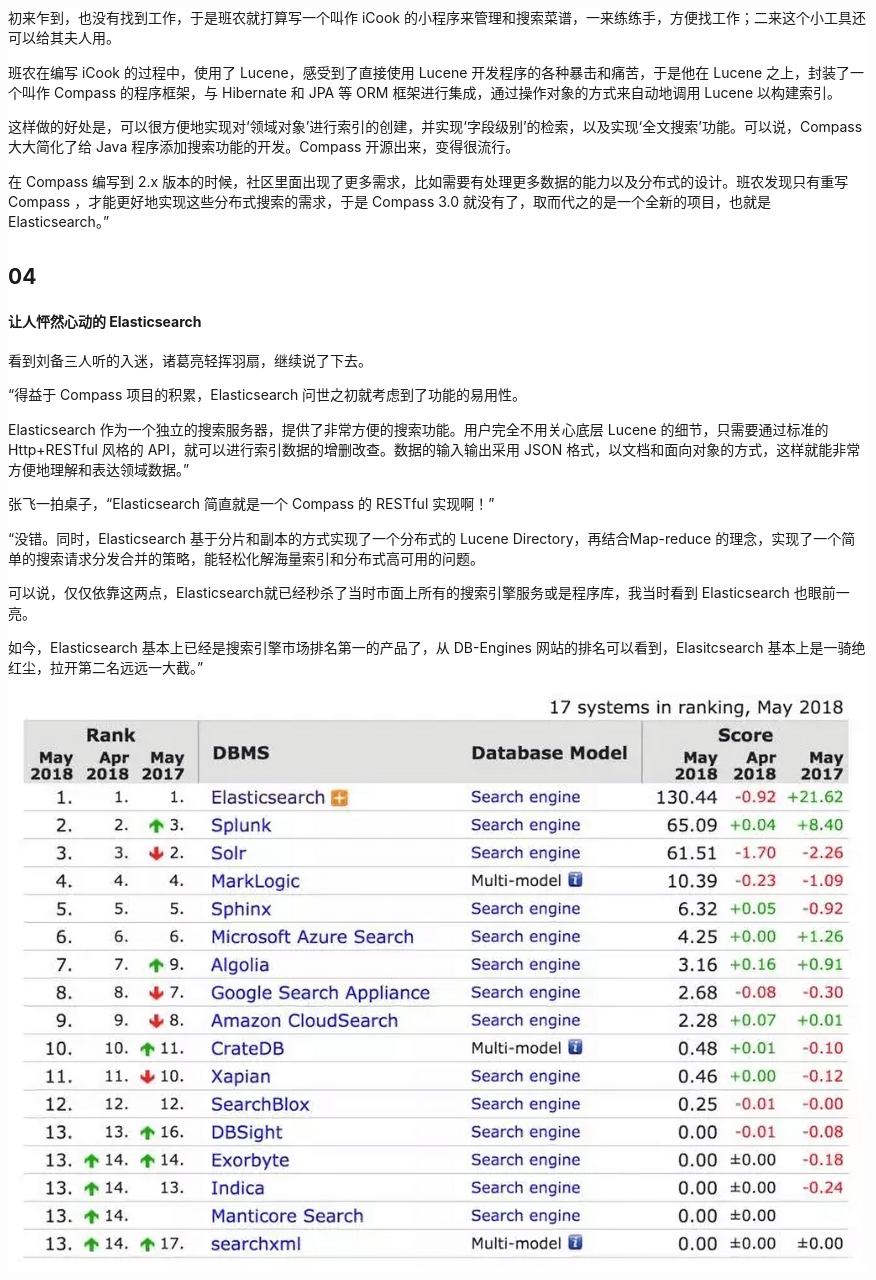 初来乍到，也没有找到工作，于是班农就打算写一个叫作 iCook 的小程序来管理和搜索菜谱，一来练练手，方便找工作；二来这个小工具还可以给其夫人用。 

班农在编写 iCook 的过程中，使用了 Lucene，感受到了直接使用 Lucene 开发程序的各种暴击和痛苦，于是他在 Lucene 之上，封装了一个叫作 Compass 的程序框架，与 Hibernate 和 JPA 等 ORM 框架进行集成，通过操作对象的方式来自动地调用 Lucene 以构建索引。

这样做的好处是，可以很方便地实现对‘领域对象’进行索引的创建，并实现‘字段级别’的检索，以及实现‘全文搜索’功能。可以说，Compass 大大简化了给 Java 程序添加搜索功能的开发。Compass 开源出来，变得很流行。

在 Compass 编写到 2.x 版本的时候，社区里面出现了更多需求，比如需要有处理更多数据的能力以及分布式的设计。班农发现只有重写 Compass ，才能更好地实现这些分布式搜索的需求，于是 Compass 3.0 就没有了，取而代之的是一个全新的项目，也就是 Elasticsearch。”



## 04

#### 让人怦然心动的 Elasticsearch

看到刘备三人听的入迷，诸葛亮轻挥羽扇，继续说了下去。

“得益于 Compass 项目的积累，Elasticsearch 问世之初就考虑到了功能的易用性。

Elasticsearch 作为一个独立的搜索服务器，提供了非常方便的搜索功能。用户完全不用关心底层 Lucene 的细节，只需要通过标准的 Http+RESTful 风格的 API，就可以进行索引数据的增删改查。数据的输入输出采用 JSON 格式，以文档和面向对象的方式，这样就能非常方便地理解和表达领域数据。”

张飞一拍桌子，“Elasticsearch 简直就是一个 Compass 的 RESTful 实现啊！”

“没错。同时，Elasticsearch 基于分片和副本的方式实现了一个分布式的 Lucene Directory，再结合Map-reduce 的理念，实现了一个简单的搜索请求分发合并的策略，能轻松化解海量索引和分布式高可用的问题。

可以说，仅仅依靠这两点，Elasticsearch就已经秒杀了当时市面上所有的搜索引擎服务或是程序库，我当时看到 Elasticsearch 也眼前一亮。 

如今，Elasticsearch 基本上已经是搜索引擎市场排名第一的产品了，从 DB-Engines 网站的排名可以看到，Elasitcsearch 基本上是一骑绝红尘，拉开第二名远远一大截。” 



![201907041639.png](../assets/Elasticsearch/201907041639.png)

